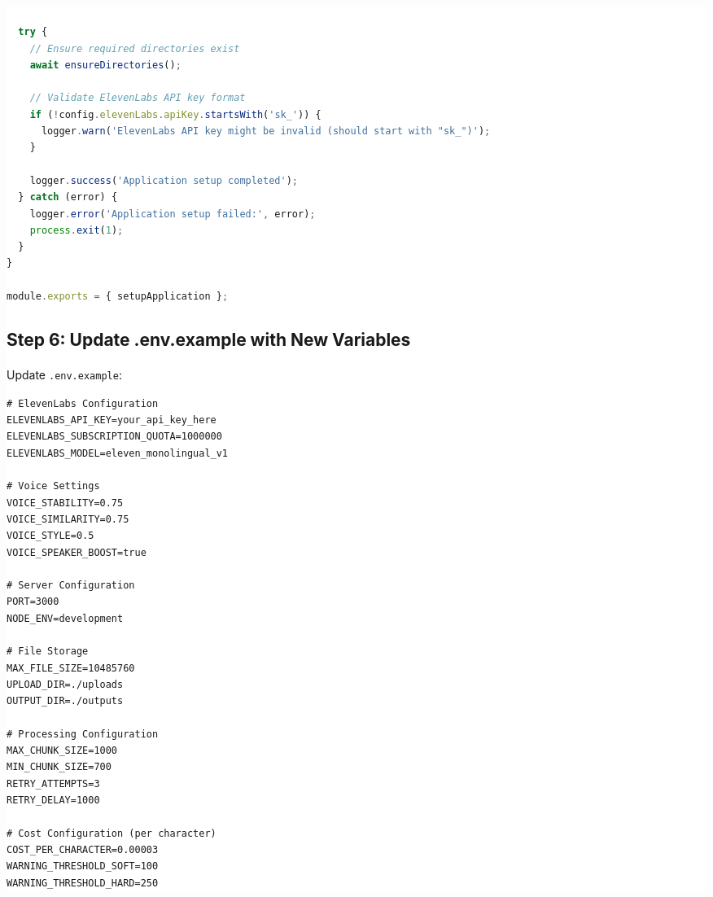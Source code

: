 ```javascript
  
  try {
    // Ensure required directories exist
    await ensureDirectories();
    
    // Validate ElevenLabs API key format
    if (!config.elevenLabs.apiKey.startsWith('sk_')) {
      logger.warn('ElevenLabs API key might be invalid (should start with "sk_")');
    }
    
    logger.success('Application setup completed');
  } catch (error) {
    logger.error('Application setup failed:', error);
    process.exit(1);
  }
}

module.exports = { setupApplication };
```

## Step 6: Update .env.example with New Variables

Update `.env.example`:

```
# ElevenLabs Configuration
ELEVENLABS_API_KEY=your_api_key_here
ELEVENLABS_SUBSCRIPTION_QUOTA=1000000
ELEVENLABS_MODEL=eleven_monolingual_v1

# Voice Settings
VOICE_STABILITY=0.75
VOICE_SIMILARITY=0.75
VOICE_STYLE=0.5
VOICE_SPEAKER_BOOST=true

# Server Configuration
PORT=3000
NODE_ENV=development

# File Storage
MAX_FILE_SIZE=10485760
UPLOAD_DIR=./uploads
OUTPUT_DIR=./outputs

# Processing Configuration
MAX_CHUNK_SIZE=1000
MIN_CHUNK_SIZE=700
RETRY_ATTEMPTS=3
RETRY_DELAY=1000

# Cost Configuration (per character)
COST_PER_CHARACTER=0.00003
WARNING_THRESHOLD_SOFT=100
WARNING_THRESHOLD_HARD=250
```
